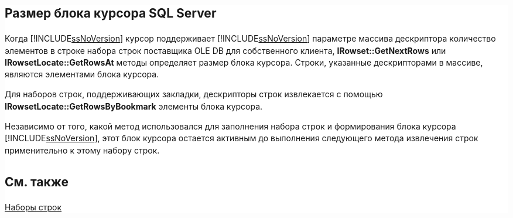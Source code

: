 ## <a name="sql-server-cursor-block-size"></a>Размер блока курсора SQL Server  
 Когда [!INCLUDE[ssNoVersion](../../includes/ssnoversion-md.md)] курсор поддерживает [!INCLUDE[ssNoVersion](../../includes/ssnoversion-md.md)] параметре массива дескриптора количество элементов в строке набора строк поставщика OLE DB для собственного клиента, **IRowset::GetNextRows** или **IRowsetLocate::GetRowsAt**  методы определяет размер блока курсора. Строки, указанные дескрипторами в массиве, являются элементами блока курсора.  
  
 Для наборов строк, поддерживающих закладки, дескрипторы строк извлекается с помощью **IRowsetLocate::GetRowsByBookmark** элементы блока курсора.  
  
 Независимо от того, какой метод использовался для заполнения набора строк и формирования блока курсора [!INCLUDE[ssNoVersion](../../includes/ssnoversion-md.md)], этот блок курсора остается активным до выполнения следующего метода извлечения строк применительно к этому набору строк.  
  
## <a name="see-also"></a>См. также  
 [Наборы строк](rowsets.md)  
  
  